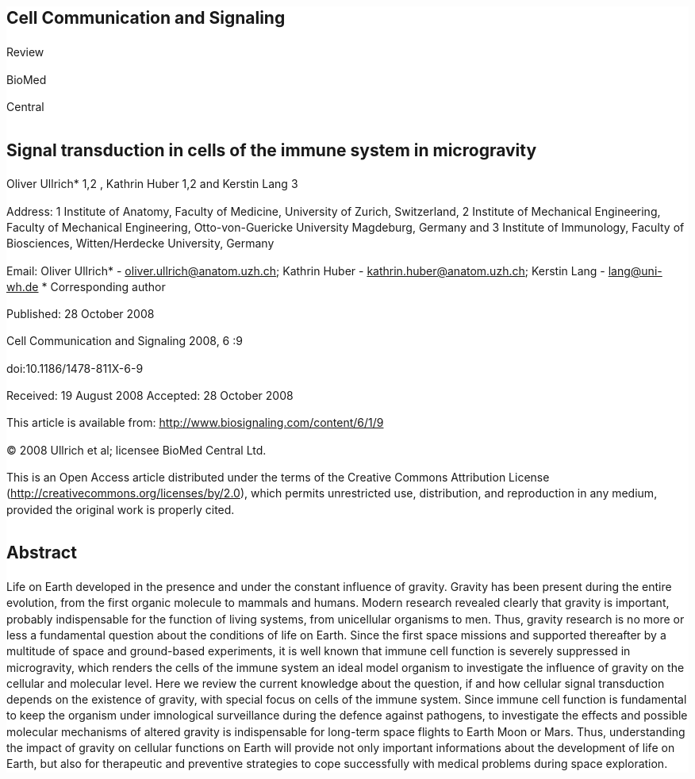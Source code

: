 ## Cell Communication and Signaling

Review

BioMed

Central





## Signal transduction in cells of the immune system in microgravity

Oliver Ullrich* 1,2 , Kathrin Huber 1,2  and Kerstin Lang 3

Address:  1 Institute of Anatomy, Faculty of Medicine, University of Zurich, Switzerland,  2 Institute of Mechanical Engineering, Faculty of Mechanical Engineering, Otto-von-Guericke University Magdeburg, Germany and  3 Institute of Immunology, Faculty of Biosciences, Witten/Herdecke University, Germany

Email: Oliver Ullrich* - oliver.ullrich@anatom.uzh.ch; Kathrin Huber - kathrin.huber@anatom.uzh.ch; Kerstin Lang - lang@uni-wh.de * Corresponding author

Published: 28 October 2008

Cell Communication and Signaling 2008, 6 :9

doi:10.1186/1478-811X-6-9

Received: 19 August 2008 Accepted: 28 October 2008

This article is available from: http://www.biosignaling.com/content/6/1/9

© 2008 Ullrich et al; licensee BioMed Central Ltd.

This is an Open Access article distributed under the terms of the Creative Commons Attribution License (http://creativecommons.org/licenses/by/2.0), which permits unrestricted use, distribution, and reproduction in any medium, provided the original work is properly cited.

## Abstract

Life on Earth developed in the presence and under the constant influence of gravity. Gravity has been present during the entire evolution, from the first organic molecule to mammals and humans. Modern research revealed clearly that gravity is important, probably indispensable for the function of living systems, from unicellular organisms to men. Thus, gravity research is no more or less a fundamental  question  about  the  conditions  of  life  on  Earth.  Since  the  first  space  missions  and supported thereafter by a multitude of space and ground-based experiments, it is well known that immune cell function is severely suppressed in microgravity, which renders the cells of the immune system an ideal model organism to investigate the influence of gravity on the cellular and molecular level.  Here  we  review  the  current  knowledge  about  the  question,  if  and  how  cellular  signal transduction depends on the existence of gravity, with special focus on cells of the immune system. Since immune cell function is fundamental to keep the organism under imnological surveillance during the defence against pathogens, to investigate the effects and possible molecular mechanisms of  altered  gravity  is  indispensable  for  long-term  space  flights  to  Earth  Moon  or  Mars.  Thus, understanding the impact of gravity on cellular functions on Earth will provide not only important informations  about  the  development  of  life  on  Earth,  but  also  for  therapeutic  and  preventive strategies to cope successfully with medical problems during space exploration.

